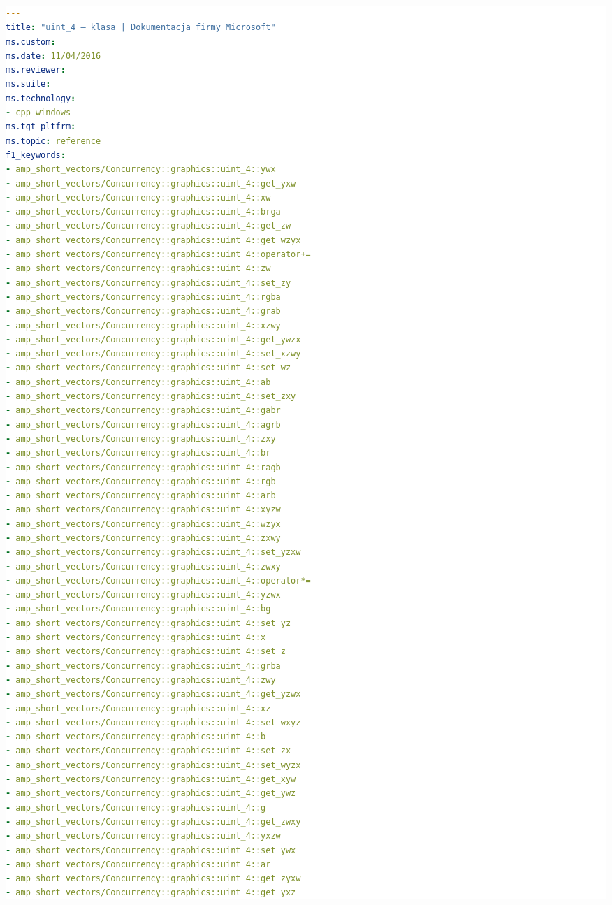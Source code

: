 ```yaml
---
title: "uint_4 — klasa | Dokumentacja firmy Microsoft"
ms.custom: 
ms.date: 11/04/2016
ms.reviewer: 
ms.suite: 
ms.technology:
- cpp-windows
ms.tgt_pltfrm: 
ms.topic: reference
f1_keywords:
- amp_short_vectors/Concurrency::graphics::uint_4::ywx
- amp_short_vectors/Concurrency::graphics::uint_4::get_yxw
- amp_short_vectors/Concurrency::graphics::uint_4::xw
- amp_short_vectors/Concurrency::graphics::uint_4::brga
- amp_short_vectors/Concurrency::graphics::uint_4::get_zw
- amp_short_vectors/Concurrency::graphics::uint_4::get_wzyx
- amp_short_vectors/Concurrency::graphics::uint_4::operator+=
- amp_short_vectors/Concurrency::graphics::uint_4::zw
- amp_short_vectors/Concurrency::graphics::uint_4::set_zy
- amp_short_vectors/Concurrency::graphics::uint_4::rgba
- amp_short_vectors/Concurrency::graphics::uint_4::grab
- amp_short_vectors/Concurrency::graphics::uint_4::xzwy
- amp_short_vectors/Concurrency::graphics::uint_4::get_ywzx
- amp_short_vectors/Concurrency::graphics::uint_4::set_xzwy
- amp_short_vectors/Concurrency::graphics::uint_4::set_wz
- amp_short_vectors/Concurrency::graphics::uint_4::ab
- amp_short_vectors/Concurrency::graphics::uint_4::set_zxy
- amp_short_vectors/Concurrency::graphics::uint_4::gabr
- amp_short_vectors/Concurrency::graphics::uint_4::agrb
- amp_short_vectors/Concurrency::graphics::uint_4::zxy
- amp_short_vectors/Concurrency::graphics::uint_4::br
- amp_short_vectors/Concurrency::graphics::uint_4::ragb
- amp_short_vectors/Concurrency::graphics::uint_4::rgb
- amp_short_vectors/Concurrency::graphics::uint_4::arb
- amp_short_vectors/Concurrency::graphics::uint_4::xyzw
- amp_short_vectors/Concurrency::graphics::uint_4::wzyx
- amp_short_vectors/Concurrency::graphics::uint_4::zxwy
- amp_short_vectors/Concurrency::graphics::uint_4::set_yzxw
- amp_short_vectors/Concurrency::graphics::uint_4::zwxy
- amp_short_vectors/Concurrency::graphics::uint_4::operator*=
- amp_short_vectors/Concurrency::graphics::uint_4::yzwx
- amp_short_vectors/Concurrency::graphics::uint_4::bg
- amp_short_vectors/Concurrency::graphics::uint_4::set_yz
- amp_short_vectors/Concurrency::graphics::uint_4::x
- amp_short_vectors/Concurrency::graphics::uint_4::set_z
- amp_short_vectors/Concurrency::graphics::uint_4::grba
- amp_short_vectors/Concurrency::graphics::uint_4::zwy
- amp_short_vectors/Concurrency::graphics::uint_4::get_yzwx
- amp_short_vectors/Concurrency::graphics::uint_4::xz
- amp_short_vectors/Concurrency::graphics::uint_4::set_wxyz
- amp_short_vectors/Concurrency::graphics::uint_4::b
- amp_short_vectors/Concurrency::graphics::uint_4::set_zx
- amp_short_vectors/Concurrency::graphics::uint_4::set_wyzx
- amp_short_vectors/Concurrency::graphics::uint_4::get_xyw
- amp_short_vectors/Concurrency::graphics::uint_4::get_ywz
- amp_short_vectors/Concurrency::graphics::uint_4::g
- amp_short_vectors/Concurrency::graphics::uint_4::get_zwxy
- amp_short_vectors/Concurrency::graphics::uint_4::yxzw
- amp_short_vectors/Concurrency::graphics::uint_4::set_ywx
- amp_short_vectors/Concurrency::graphics::uint_4::ar
- amp_short_vectors/Concurrency::graphics::uint_4::get_zyxw
- amp_short_vectors/Concurrency::graphics::uint_4::get_yxz
```